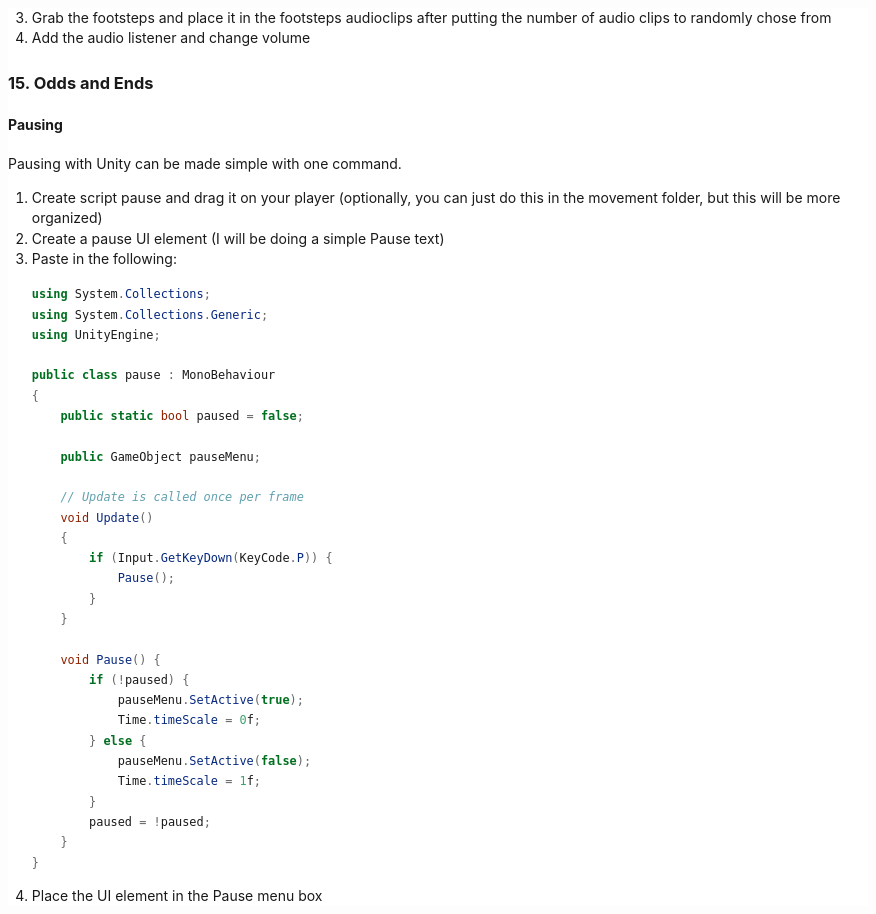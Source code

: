    ```c#
   ```
3. Grab the footsteps and place it in the footsteps audioclips after putting the number of audio clips to randomly chose from
4. Add the audio listener and change volume



<a name="3odds"></a>

### 15. Odds and Ends

<a name="3_pausing"></a>

#### Pausing

Pausing with Unity can be made simple with one command. 

1. Create script pause and drag it on your player (optionally, you can just do this in the movement folder, but this will be more organized)
2. Create a pause UI element (I will be doing a simple Pause text)
3. Paste in the following:
   ```c#
   using System.Collections;
   using System.Collections.Generic;
   using UnityEngine;
   
   public class pause : MonoBehaviour
   {
       public static bool paused = false;
   
       public GameObject pauseMenu;
   
       // Update is called once per frame
       void Update()
       {
           if (Input.GetKeyDown(KeyCode.P)) {
               Pause();
           }
       }
   
       void Pause() {
           if (!paused) {
               pauseMenu.SetActive(true);
               Time.timeScale = 0f;
           } else {
               pauseMenu.SetActive(false);
               Time.timeScale = 1f;
           }
           paused = !paused;
       }
   }
   ```
4. Place the UI element in the Pause menu box
